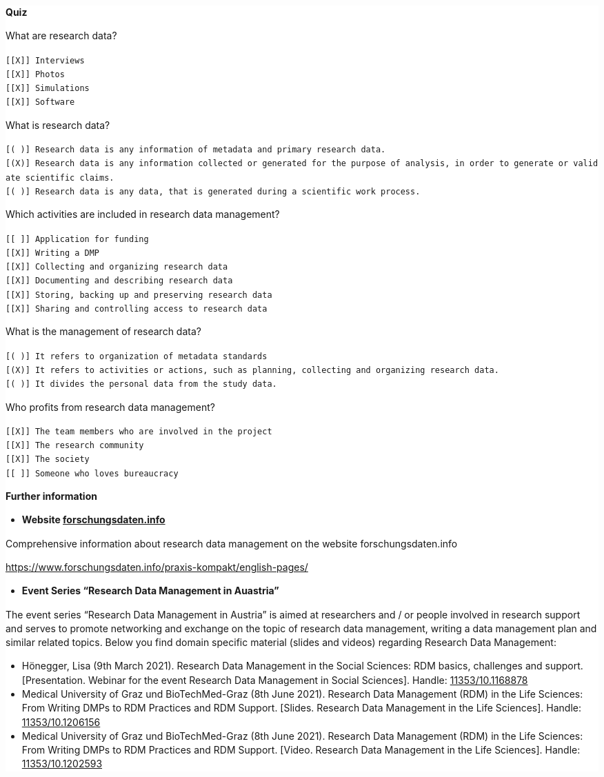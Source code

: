 **Quiz**

What are research data?

    [[X]] Interviews
    [[X]] Photos
    [[X]] Simulations
    [[X]] Software

What is research data?

    [( )] Research data is any information of metadata and primary research data.
    [(X)] Research data is any information collected or generated for the purpose of analysis, in order to generate or validate scientific claims.
    [( )] Research data is any data, that is generated during a scientific work process.

Which activities are included in research data management?

    [[ ]] Application for funding
    [[X]] Writing a DMP
    [[X]] Collecting and organizing research data
    [[X]] Documenting and describing research data
    [[X]] Storing, backing up and preserving research data
    [[X]] Sharing and controlling access to research data

What is the management of research data?

    [( )] It refers to organization of metadata standards
    [(X)] It refers to activities or actions, such as planning, collecting and organizing research data.
    [( )] It divides the personal data from the study data.

Who profits from research data management?

    [[X]] The team members who are involved in the project
    [[X]] The research community
    [[X]] The society
    [[ ]] Someone who loves bureaucracy

**Further information**


* **Website [forschungsdaten.info](http://forschungsdaten.info/)**

Comprehensive information about research data management on the website forschungsdaten.info

https://www.forschungsdaten.info/praxis-kompakt/english-pages/

* **Event Series “Research Data Management in Auastria”**

The event series “Research Data Management in Austria” is aimed at researchers and / or people involved in research support and serves to promote networking and exchange on the topic of research data management, writing a data management plan and similar related topics. Below you find domain specific material (slides and videos) regarding Research Data Management:

* Hönegger, Lisa (9th March 2021). Research Data Management in the Social Sciences: RDM basics, challenges and support. [Presentation. Webinar for the event Research Data Management in Social Sciences]. Handle: [11353/10.1168878](https://hdl.handle.net/11353/10.1168878)
* Medical University of Graz und BioTechMed-Graz (8th June 2021). Research Data Management (RDM) in the Life Sciences: From Writing DMPs to RDM Practices and RDM Support. [Slides. Research Data Management in the Life Sciences]. Handle: [11353/10.1206156](https://hdl.handle.net/11353/10.1206156)
* Medical University of Graz und BioTechMed-Graz (8th June 2021). Research Data Management (RDM) in the Life Sciences: From Writing DMPs to RDM Practices and RDM Support. [Video. Research Data Management in the Life Sciences]. Handle: [11353/10.1202593](https://hdl.handle.net/11353/10.1202593)
